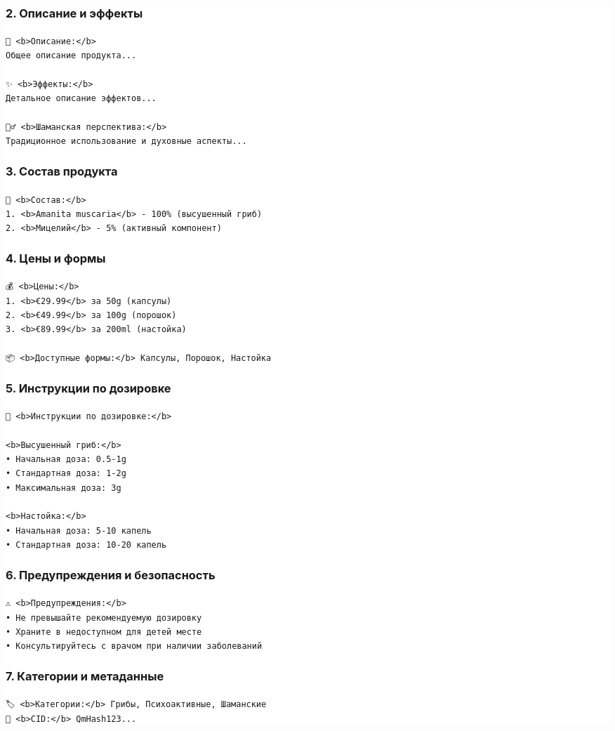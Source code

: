 ### 2. Описание и эффекты
```
📝 <b>Описание:</b>
Общее описание продукта...

✨ <b>Эффекты:</b>
Детальное описание эффектов...

🧙‍♂️ <b>Шаманская перспектива:</b>
Традиционное использование и духовные аспекты...
```

### 3. Состав продукта
```
🔬 <b>Состав:</b>
1. <b>Amanita muscaria</b> - 100% (высушенный гриб)
2. <b>Мицелий</b> - 5% (активный компонент)
```

### 4. Цены и формы
```
💰 <b>Цены:</b>
1. <b>€29.99</b> за 50g (капсулы)
2. <b>€49.99</b> за 100g (порошок)
3. <b>€89.99</b> за 200ml (настойка)

📦 <b>Доступные формы:</b> Капсулы, Порошок, Настойка
```

### 5. Инструкции по дозировке
```
💊 <b>Инструкции по дозировке:</b>

<b>Высушенный гриб:</b>
• Начальная доза: 0.5-1g
• Стандартная доза: 1-2g
• Максимальная доза: 3g

<b>Настойка:</b>
• Начальная доза: 5-10 капель
• Стандартная доза: 10-20 капель
```

### 6. Предупреждения и безопасность
```
⚠️ <b>Предупреждения:</b>
• Не превышайте рекомендуемую дозировку
• Храните в недоступном для детей месте
• Консультируйтесь с врачом при наличии заболеваний
```

### 7. Категории и метаданные
```
🏷️ <b>Категории:</b> Грибы, Психоактивные, Шаманские
🔗 <b>CID:</b> QmHash123...
```
